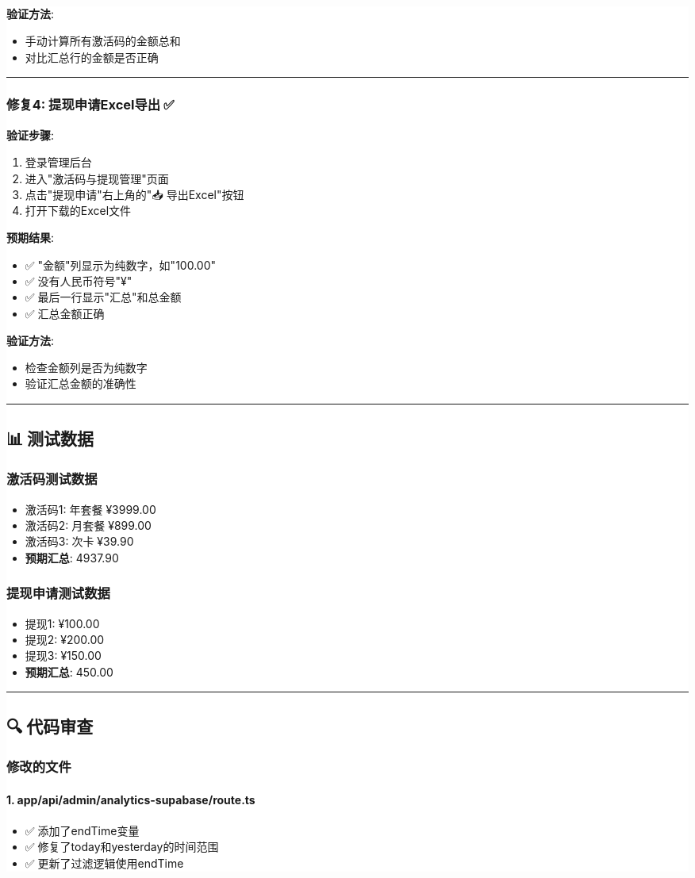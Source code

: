**验证方法**:
- 手动计算所有激活码的金额总和
- 对比汇总行的金额是否正确

---

### 修复4: 提现申请Excel导出 ✅

**验证步骤**:
1. 登录管理后台
2. 进入"激活码与提现管理"页面
3. 点击"提现申请"右上角的"📥 导出Excel"按钮
4. 打开下载的Excel文件

**预期结果**:
- ✅ "金额"列显示为纯数字，如"100.00"
- ✅ 没有人民币符号"¥"
- ✅ 最后一行显示"汇总"和总金额
- ✅ 汇总金额正确

**验证方法**:
- 检查金额列是否为纯数字
- 验证汇总金额的准确性

---

## 📊 测试数据

### 激活码测试数据
- 激活码1: 年套餐 ¥3999.00
- 激活码2: 月套餐 ¥899.00
- 激活码3: 次卡 ¥39.90
- **预期汇总**: 4937.90

### 提现申请测试数据
- 提现1: ¥100.00
- 提现2: ¥200.00
- 提现3: ¥150.00
- **预期汇总**: 450.00

---

## 🔍 代码审查

### 修改的文件

#### 1. app/api/admin/analytics-supabase/route.ts
- ✅ 添加了endTime变量
- ✅ 修复了today和yesterday的时间范围
- ✅ 更新了过滤逻辑使用endTime
